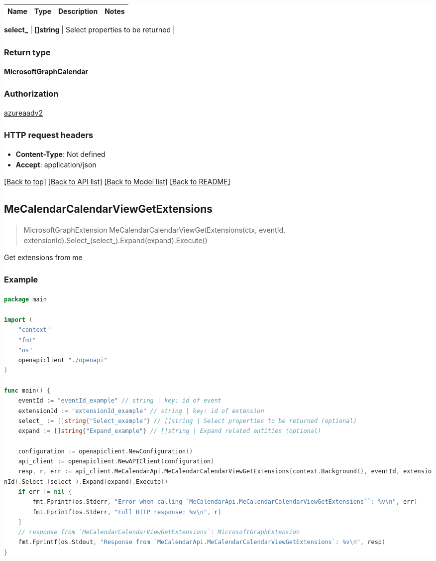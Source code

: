 Name | Type | Description  | Notes
------------- | ------------- | ------------- | -------------

 **select_** | **[]string** | Select properties to be returned | 

### Return type

[**MicrosoftGraphCalendar**](MicrosoftGraphCalendar.md)

### Authorization

[azureaadv2](../README.md#azureaadv2)

### HTTP request headers

- **Content-Type**: Not defined
- **Accept**: application/json

[[Back to top]](#) [[Back to API list]](../README.md#documentation-for-api-endpoints)
[[Back to Model list]](../README.md#documentation-for-models)
[[Back to README]](../README.md)


## MeCalendarCalendarViewGetExtensions

> MicrosoftGraphExtension MeCalendarCalendarViewGetExtensions(ctx, eventId, extensionId).Select_(select_).Expand(expand).Execute()

Get extensions from me



### Example

```go
package main

import (
    "context"
    "fmt"
    "os"
    openapiclient "./openapi"
)

func main() {
    eventId := "eventId_example" // string | key: id of event
    extensionId := "extensionId_example" // string | key: id of extension
    select_ := []string{"Select_example"} // []string | Select properties to be returned (optional)
    expand := []string{"Expand_example"} // []string | Expand related entities (optional)

    configuration := openapiclient.NewConfiguration()
    api_client := openapiclient.NewAPIClient(configuration)
    resp, r, err := api_client.MeCalendarApi.MeCalendarCalendarViewGetExtensions(context.Background(), eventId, extensionId).Select_(select_).Expand(expand).Execute()
    if err != nil {
        fmt.Fprintf(os.Stderr, "Error when calling `MeCalendarApi.MeCalendarCalendarViewGetExtensions``: %v\n", err)
        fmt.Fprintf(os.Stderr, "Full HTTP response: %v\n", r)
    }
    // response from `MeCalendarCalendarViewGetExtensions`: MicrosoftGraphExtension
    fmt.Fprintf(os.Stdout, "Response from `MeCalendarApi.MeCalendarCalendarViewGetExtensions`: %v\n", resp)
}
```
